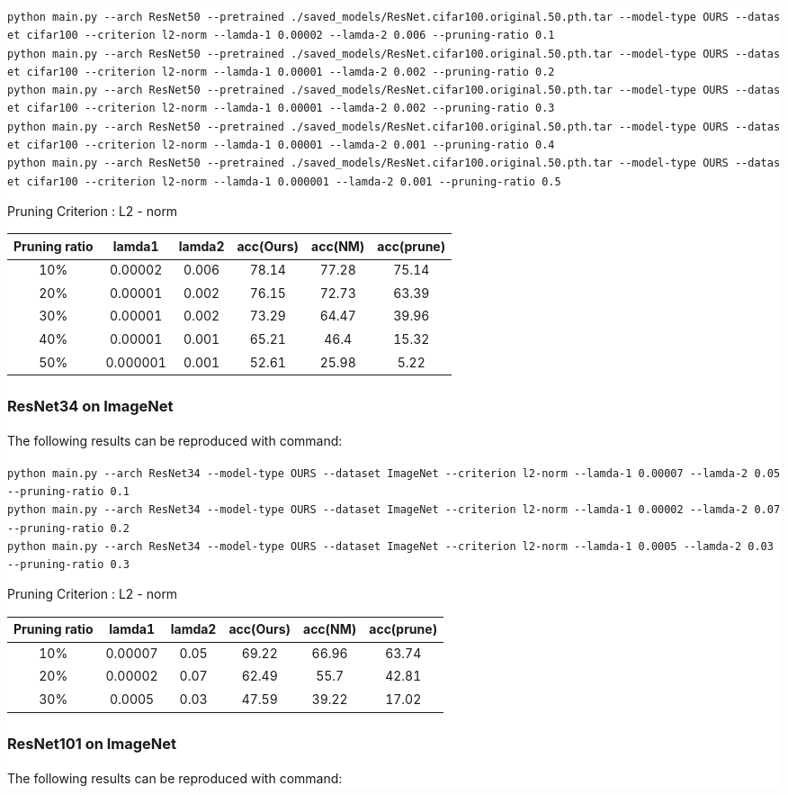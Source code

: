     python main.py --arch ResNet50 --pretrained ./saved_models/ResNet.cifar100.original.50.pth.tar --model-type OURS --dataset cifar100 --criterion l2-norm --lamda-1 0.00002 --lamda-2 0.006 --pruning-ratio 0.1
    python main.py --arch ResNet50 --pretrained ./saved_models/ResNet.cifar100.original.50.pth.tar --model-type OURS --dataset cifar100 --criterion l2-norm --lamda-1 0.00001 --lamda-2 0.002 --pruning-ratio 0.2
    python main.py --arch ResNet50 --pretrained ./saved_models/ResNet.cifar100.original.50.pth.tar --model-type OURS --dataset cifar100 --criterion l2-norm --lamda-1 0.00001 --lamda-2 0.002 --pruning-ratio 0.3
    python main.py --arch ResNet50 --pretrained ./saved_models/ResNet.cifar100.original.50.pth.tar --model-type OURS --dataset cifar100 --criterion l2-norm --lamda-1 0.00001 --lamda-2 0.001 --pruning-ratio 0.4
    python main.py --arch ResNet50 --pretrained ./saved_models/ResNet.cifar100.original.50.pth.tar --model-type OURS --dataset cifar100 --criterion l2-norm --lamda-1 0.000001 --lamda-2 0.001 --pruning-ratio 0.5
    
 Pruning Criterion : L2 - norm 

| Pruning ratio | lamda1 | lamda2 | acc(Ours) | acc(NM) | acc(prune) |
|:-------------:|:------:|:------:|:---------:|:-------:|:----------:|
|       10%       |  0.00002 |  0.006 |   78.14   |  77.28  |    75.14   |
|       20%       |  0.00001 |  0.002 |   76.15   |  72.73  |    63.39   |
|       30%       |  0.00001 |  0.002 |   73.29   |  64.47  |    39.96   |
|       40%       |  0.00001 |  0.001 |   65.21   |   46.4  |    15.32   |
|       50%       | 0.000001 |  0.001 |   52.61   |  25.98  |    5.22    |

### ResNet34 on ImageNet
The following results can be reproduced with command:

    python main.py --arch ResNet34 --model-type OURS --dataset ImageNet --criterion l2-norm --lamda-1 0.00007 --lamda-2 0.05 --pruning-ratio 0.1
    python main.py --arch ResNet34 --model-type OURS --dataset ImageNet --criterion l2-norm --lamda-1 0.00002 --lamda-2 0.07 --pruning-ratio 0.2
    python main.py --arch ResNet34 --model-type OURS --dataset ImageNet --criterion l2-norm --lamda-1 0.0005 --lamda-2 0.03 --pruning-ratio 0.3
   
Pruning Criterion : L2 - norm 

| Pruning   ratio |  lamda1  | lamda2 | acc(Ours) |   acc(NM)  | acc(prune) |
|:---------------:|:--------:|:------:|:---------:|:----------:|:----------:|
|       10%       |  0.00007 |  0.05  |   69.22   |      66.96 |    63.74   |
|       20%       |  0.00002 |  0.07  |   62.49   |       55.7 |    42.81   |
|       30%       |  0.0005  |  0.03  |   47.59   |      39.22 |    17.02   |


### ResNet101 on ImageNet
The following results can be reproduced with command:
